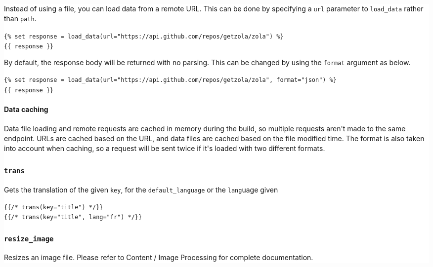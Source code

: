 Instead of using a file, you can load data from a remote URL. This can be done by specifying a `url` parameter
to `load_data` rather than `path`.

```jinja2
{% set response = load_data(url="https://api.github.com/repos/getzola/zola") %}
{{ response }}
```

By default, the response body will be returned with no parsing. This can be changed by using the `format` argument
as below.

```jinja2
{% set response = load_data(url="https://api.github.com/repos/getzola/zola", format="json") %}
{{ response }}
```

#### Data caching

Data file loading and remote requests are cached in memory during the build, so multiple requests aren't made
to the same endpoint.
URLs are cached based on the URL, and data files are cached based on the file modified time.
The format is also taken into account when caching, so a request will be sent twice if it's loaded with two
different formats.

### `trans`

Gets the translation of the given `key`, for the `default_language` or the `lang`uage given

```jinja2
{{/* trans(key="title") */}}
{{/* trans(key="title", lang="fr") */}}
```

### `resize_image`

Resizes an image file.
Please refer to  Content / Image Processing for complete documentation.
